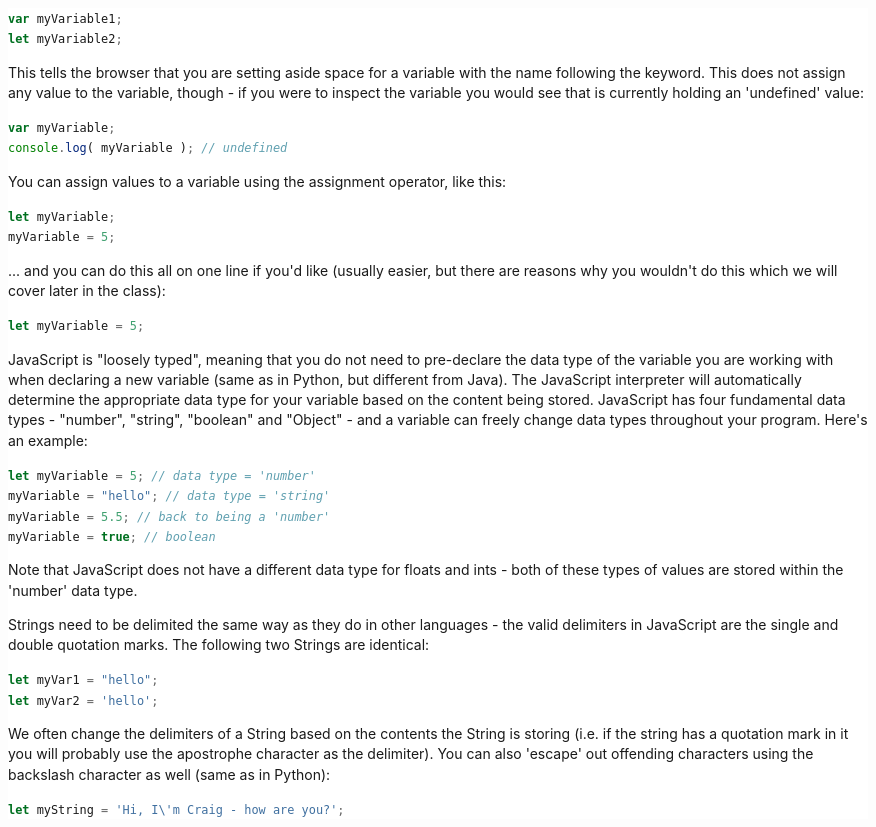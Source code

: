 ```js
var myVariable1;
let myVariable2;
```

This tells the browser that you are setting aside space for a variable with the name following the keyword. This does not assign any value to the variable, though - if you were to inspect the variable you would see that is currently holding an 'undefined' value:

```js
var myVariable;
console.log( myVariable ); // undefined
```

You can assign values to a variable using the assignment operator, like this:

```js
let myVariable;
myVariable = 5;
```

... and you can do this all on one line if you'd like (usually easier, but there are reasons why you wouldn't do this which we will cover later in the class):

```js
let myVariable = 5;
```

JavaScript is "loosely typed", meaning that you do not need to pre-declare the data type of the variable you are working with when declaring a new variable (same as in Python, but different from Java). The JavaScript interpreter will automatically determine the appropriate data type for your variable based on the content being stored. JavaScript has four fundamental data types - "number", "string", "boolean" and "Object" - and a variable can freely change data types throughout your program. Here's an example:

```js
let myVariable = 5; // data type = 'number'
myVariable = "hello"; // data type = 'string'
myVariable = 5.5; // back to being a 'number'
myVariable = true; // boolean
```

Note that JavaScript does not have a different data type for floats and ints - both of these types of values are stored within the 'number' data type.

Strings need to be delimited the same way as they do in other languages - the valid delimiters in JavaScript are the single and double quotation marks. The following two Strings are identical:

```js
let myVar1 = "hello";
let myVar2 = 'hello';
```

We often change the delimiters of a String based on the contents the String is storing (i.e. if the string has a quotation mark in it you will probably use the apostrophe character as the delimiter). You can also 'escape' out offending characters using the backslash character as well (same as in Python):

```js
let myString = 'Hi, I\'m Craig - how are you?';
```
